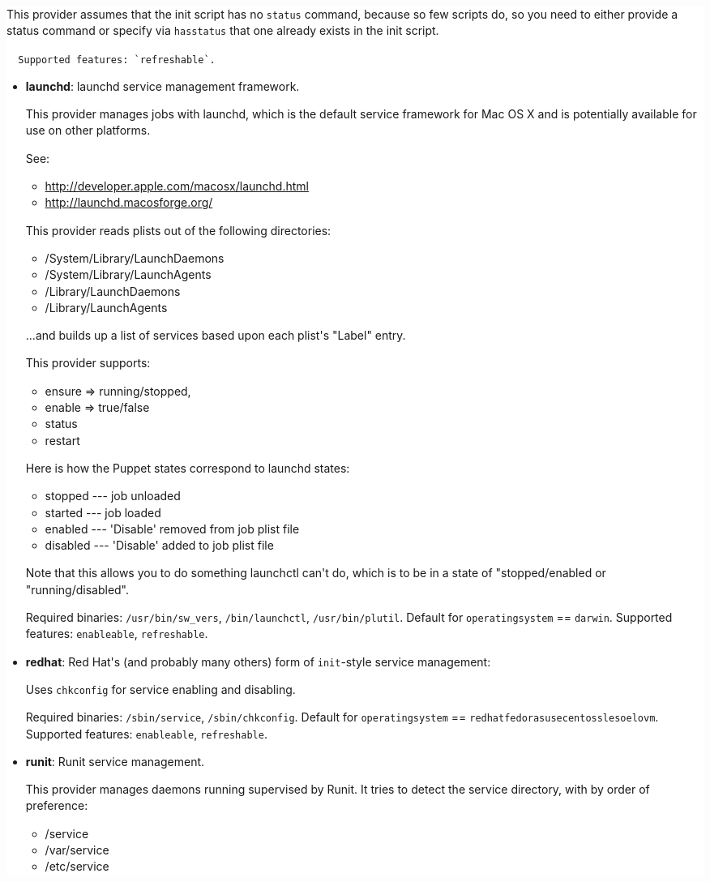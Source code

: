   This provider assumes that the init script has no `status` command,
  because so few scripts do, so you need to either provide a status
  command or specify via `hasstatus` that one already exists in the
  init script.

      Supported features: `refreshable`.
* **launchd**: launchd service management framework.

  This provider manages jobs with launchd, which is the default service framework for
  Mac OS X and is potentially available for use on other platforms.

  See:
  
  * http://developer.apple.com/macosx/launchd.html
  * http://launchd.macosforge.org/

  This provider reads plists out of the following directories:
  
  * /System/Library/LaunchDaemons
  * /System/Library/LaunchAgents
  * /Library/LaunchDaemons
  * /Library/LaunchAgents

  ...and builds up a list of services based upon each plist's "Label" entry.

  This provider supports:
  
  * ensure => running/stopped,
  * enable => true/false
  * status
  * restart

  Here is how the Puppet states correspond to launchd states:
  
  * stopped --- job unloaded
  * started --- job loaded
  * enabled --- 'Disable' removed from job plist file
  * disabled --- 'Disable' added to job plist file

  Note that this allows you to do something launchctl can't do, which is to
  be in a state of "stopped/enabled or "running/disabled".

    Required binaries: `/usr/bin/sw_vers`, `/bin/launchctl`, `/usr/bin/plutil`.    Default for `operatingsystem` == `darwin`.    Supported features: `enableable`, `refreshable`.
* **redhat**: Red Hat's (and probably many others) form of `init`-style service management:

  Uses `chkconfig` for service enabling and disabling.

    Required binaries: `/sbin/service`, `/sbin/chkconfig`.    Default for `operatingsystem` == `redhatfedorasusecentosslesoelovm`.    Supported features: `enableable`, `refreshable`.
* **runit**: Runit service management.

  This provider manages daemons running supervised by Runit.
  It tries to detect the service directory, with by order of preference:

  * /service
  * /var/service
  * /etc/service
